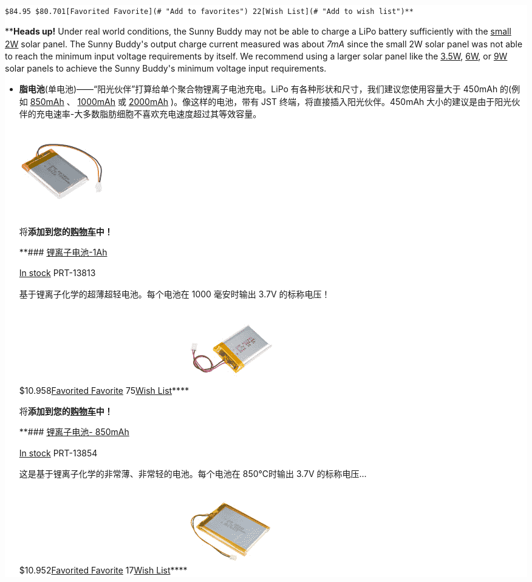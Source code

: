     $84.95 $80.701[Favorited Favorite](# "Add to favorites") 22[Wish List](# "Add to wish list")**

****Heads up!** Under real world conditions, the Sunny Buddy may not be able to charge a LiPo battery sufficiently with the [small 2W](https://www.sparkfun.com/products/13781) solar panel. The Sunny Buddy's output charge current measured was about *7mA* since the small 2W solar panel was not able to reach the minimum input voltage requirements by itself. We recommend using a larger solar panel like the [3.5W](https://www.sparkfun.com/products/13782), [6W](https://www.sparkfun.com/products/13783), or [9W](https://www.sparkfun.com/products/13784) solar panels to achieve the Sunny Buddy's minimum voltage input requirements.

*   **脂电池**(单电池)——“阳光伙伴”打算给单个聚合物锂离子电池充电。LiPo 有各种形状和尺寸，我们建议您使用容量大于 450mAh 的(例如 [850mAh](https://www.sparkfun.com/products/341) 、 [1000mAh](https://www.sparkfun.com/products/339) 或 [2000mAh](https://www.sparkfun.com/products/8483) )。像这样的电池，带有 JST 终端，将直接插入阳光伙伴。450mAh 大小的建议是由于阳光伙伴的充电速率-大多数脂肪细胞不喜欢充电速度超过其等效容量。

    [![Lithium Ion Battery - 1Ah](img/bd90b8cdb3958c10852269c9b95286f7.png)](https://www.sparkfun.com/products/13813) 

    将**添加到您的[购物车](https://www.sparkfun.com/cart)中！**

     **### [锂离子电池-1Ah](https://www.sparkfun.com/products/13813)

    [In stock](https://learn.sparkfun.com/static/bubbles/ "in stock") PRT-13813

    基于锂离子化学的超薄超轻电池。每个电池在 1000 毫安时输出 3.7V 的标称电压！

    $10.958[Favorited Favorite](# "Add to favorites") 75[Wish List](# "Add to wish list")****[![Lithium Ion Battery - 850mAh](img/6fe0bb85d01eec5032a04bf188bb2823.png)](https://www.sparkfun.com/products/13854) 

    将**添加到您的[购物车](https://www.sparkfun.com/cart)中！**

     **### [锂离子电池- 850mAh](https://www.sparkfun.com/products/13854)

    [In stock](https://learn.sparkfun.com/static/bubbles/ "in stock") PRT-13854

    这是基于锂离子化学的非常薄、非常轻的电池。每个电池在 850℃时输出 3.7V 的标称电压…

    $10.952[Favorited Favorite](# "Add to favorites") 17[Wish List](# "Add to wish list")****[![Lithium Ion Battery - 2Ah](img/d98f217a3e3234215d2dbe87f7bdf233.png)](https://www.sparkfun.com/products/13855) 

